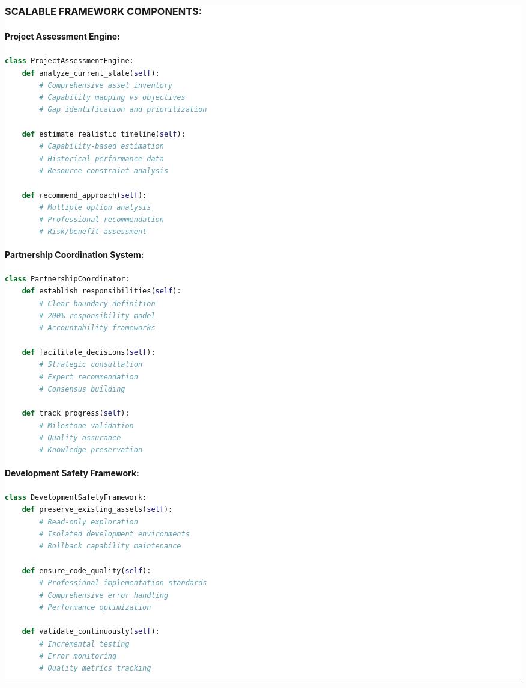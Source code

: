 ### **SCALABLE FRAMEWORK COMPONENTS:**

#### **Project Assessment Engine:**
```python
class ProjectAssessmentEngine:
    def analyze_current_state(self):
        # Comprehensive asset inventory
        # Capability mapping vs objectives
        # Gap identification and prioritization
    
    def estimate_realistic_timeline(self):
        # Capability-based estimation
        # Historical performance data
        # Resource constraint analysis
    
    def recommend_approach(self):
        # Multiple option analysis
        # Professional recommendation
        # Risk/benefit assessment
```

#### **Partnership Coordination System:**
```python
class PartnershipCoordinator:
    def establish_responsibilities(self):
        # Clear boundary definition
        # 200% responsibility model
        # Accountability frameworks
    
    def facilitate_decisions(self):
        # Strategic consultation
        # Expert recommendation
        # Consensus building
    
    def track_progress(self):
        # Milestone validation
        # Quality assurance
        # Knowledge preservation
```

#### **Development Safety Framework:**
```python
class DevelopmentSafetyFramework:
    def preserve_existing_assets(self):
        # Read-only exploration
        # Isolated development environments
        # Rollback capability maintenance
    
    def ensure_code_quality(self):
        # Professional implementation standards
        # Comprehensive error handling
        # Performance optimization
    
    def validate_continuously(self):
        # Incremental testing
        # Error monitoring
        # Quality metrics tracking
```

---